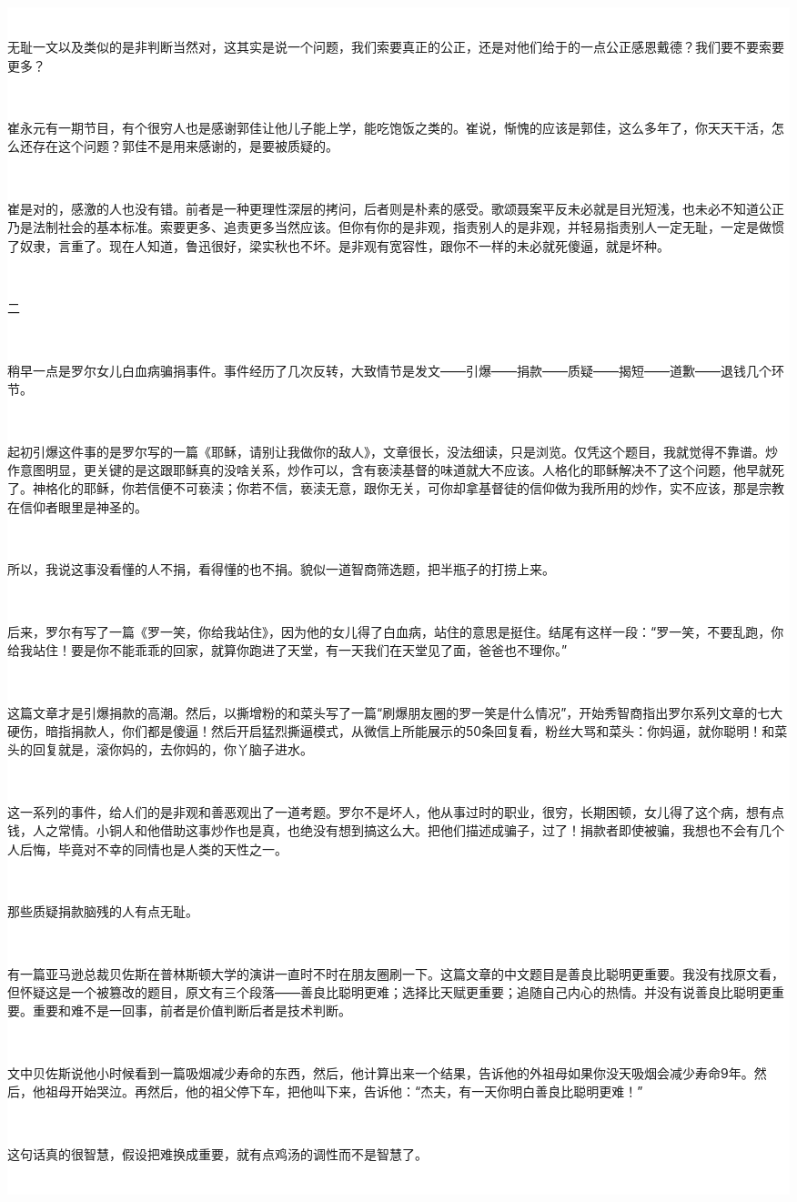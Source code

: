 &nbsp;

无耻一文以及类似的是非判断当然对，这其实是说一个问题，我们索要真正的公正，还是对他们给于的一点公正感恩戴德？我们要不要索要更多？

&nbsp;

崔永元有一期节目，有个很穷人也是感谢郭佳让他儿子能上学，能吃饱饭之类的。崔说，惭愧的应该是郭佳，这么多年了，你天天干活，怎么还存在这个问题？郭佳不是用来感谢的，是要被质疑的。

&nbsp;

崔是对的，感激的人也没有错。前者是一种更理性深层的拷问，后者则是朴素的感受。歌颂聂案平反未必就是目光短浅，也未必不知道公正乃是法制社会的基本标准。索要更多、追责更多当然应该。但你有你的是非观，指责别人的是非观，并轻易指责别人一定无耻，一定是做惯了奴隶，言重了。现在人知道，鲁迅很好，梁实秋也不坏。是非观有宽容性，跟你不一样的未必就死傻逼，就是坏种。

&nbsp;

二

&nbsp;

稍早一点是罗尔女儿白血病骗捐事件。事件经历了几次反转，大致情节是发文——引爆——捐款——质疑——揭短——道歉——退钱几个环节。

&nbsp;

起初引爆这件事的是罗尔写的一篇《耶稣，请别让我做你的敌人》，文章很长，没法细读，只是浏览。仅凭这个题目，我就觉得不靠谱。炒作意图明显，更关键的是这跟耶稣真的没啥关系，炒作可以，含有亵渎基督的味道就大不应该。人格化的耶稣解决不了这个问题，他早就死了。神格化的耶稣，你若信便不可亵渎；你若不信，亵渎无意，跟你无关，可你却拿基督徒的信仰做为我所用的炒作，实不应该，那是宗教在信仰者眼里是神圣的。

&nbsp;

所以，我说这事没看懂的人不捐，看得懂的也不捐。貌似一道智商筛选题，把半瓶子的打捞上来。

&nbsp;

后来，罗尔有写了一篇《罗一笑，你给我站住》，因为他的女儿得了白血病，站住的意思是挺住。结尾有这样一段：“罗一笑，不要乱跑，你给我站住！要是你不能乖乖的回家，就算你跑进了天堂，有一天我们在天堂见了面，爸爸也不理你。”

&nbsp;

这篇文章才是引爆捐款的高潮。然后，以撕增粉的和菜头写了一篇“刷爆朋友圈的罗一笑是什么情况”，开始秀智商指出罗尔系列文章的七大硬伤，暗指捐款人，你们都是傻逼！然后开启猛烈撕逼模式，从微信上所能展示的50条回复看，粉丝大骂和菜头：你妈逼，就你聪明！和菜头的回复就是，滚你妈的，去你妈的，你丫脑子进水。

&nbsp;

这一系列的事件，给人们的是非观和善恶观出了一道考题。罗尔不是坏人，他从事过时的职业，很穷，长期困顿，女儿得了这个病，想有点钱，人之常情。小铜人和他借助这事炒作也是真，也绝没有想到搞这么大。把他们描述成骗子，过了！捐款者即使被骗，我想也不会有几个人后悔，毕竟对不幸的同情也是人类的天性之一。

&nbsp;

那些质疑捐款脑残的人有点无耻。

&nbsp;

有一篇亚马逊总裁贝佐斯在普林斯顿大学的演讲一直时不时在朋友圈刷一下。这篇文章的中文题目是善良比聪明更重要。我没有找原文看，但怀疑这是一个被篡改的题目，原文有三个段落——善良比聪明更难；选择比天赋更重要；追随自己内心的热情。并没有说善良比聪明更重要。重要和难不是一回事，前者是价值判断后者是技术判断。

&nbsp;

文中贝佐斯说他小时候看到一篇吸烟减少寿命的东西，然后，他计算出来一个结果，告诉他的外祖母如果你没天吸烟会减少寿命9年。然后，他祖母开始哭泣。再然后，他的祖父停下车，把他叫下来，告诉他：“杰夫，有一天你明白善良比聪明更难！”

&nbsp;

这句话真的很智慧，假设把难换成重要，就有点鸡汤的调性而不是智慧了。

&nbsp;
